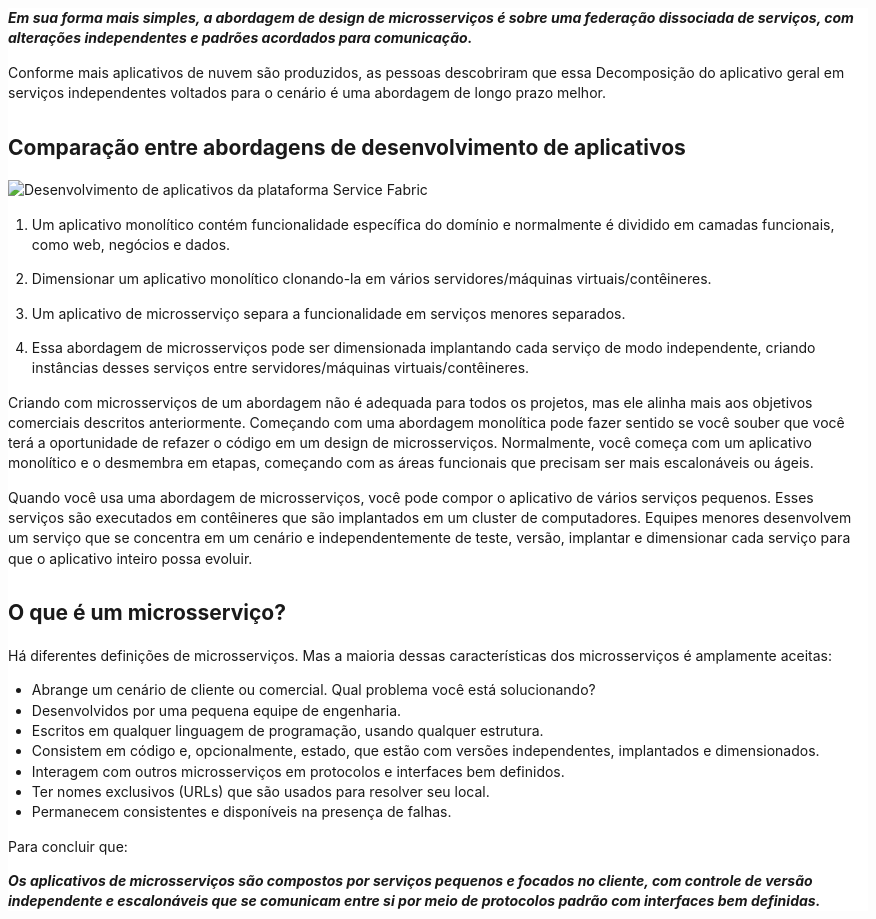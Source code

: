 ***Em sua forma mais simples, a abordagem de design de microsserviços é sobre uma federação dissociada de serviços, com alterações independentes e padrões acordados para comunicação.***

Conforme mais aplicativos de nuvem são produzidos, as pessoas descobriram que essa Decomposição do aplicativo geral em serviços independentes voltados para o cenário é uma abordagem de longo prazo melhor.

## <a name="comparison-between-application-development-approaches"></a>Comparação entre abordagens de desenvolvimento de aplicativos

![Desenvolvimento de aplicativos da plataforma Service Fabric][Image1]

1) Um aplicativo monolítico contém funcionalidade específica do domínio e normalmente é dividido em camadas funcionais, como web, negócios e dados.

2) Dimensionar um aplicativo monolítico clonando-la em vários servidores/máquinas virtuais/contêineres.

3) Um aplicativo de microsserviço separa a funcionalidade em serviços menores separados.

4) Essa abordagem de microsserviços pode ser dimensionada implantando cada serviço de modo independente, criando instâncias desses serviços entre servidores/máquinas virtuais/contêineres.

Criando com microsserviços de um abordagem não é adequada para todos os projetos, mas ele alinha mais aos objetivos comerciais descritos anteriormente. Começando com uma abordagem monolítica pode fazer sentido se você souber que você terá a oportunidade de refazer o código em um design de microsserviços. Normalmente, você começa com um aplicativo monolítico e o desmembra em etapas, começando com as áreas funcionais que precisam ser mais escalonáveis ou ágeis.

Quando você usa uma abordagem de microsserviços, você pode compor o aplicativo de vários serviços pequenos. Esses serviços são executados em contêineres que são implantados em um cluster de computadores. Equipes menores desenvolvem um serviço que se concentra em um cenário e independentemente de teste, versão, implantar e dimensionar cada serviço para que o aplicativo inteiro possa evoluir.

## <a name="what-is-a-microservice"></a>O que é um microsserviço?

Há diferentes definições de microsserviços. Mas a maioria dessas características dos microsserviços é amplamente aceitas:

* Abrange um cenário de cliente ou comercial. Qual problema você está solucionando?
* Desenvolvidos por uma pequena equipe de engenharia.
* Escritos em qualquer linguagem de programação, usando qualquer estrutura.
* Consistem em código e, opcionalmente, estado, que estão com versões independentes, implantados e dimensionados.
* Interagem com outros microsserviços em protocolos e interfaces bem definidos.
* Ter nomes exclusivos (URLs) que são usados para resolver seu local.
* Permanecem consistentes e disponíveis na presença de falhas.

Para concluir que:

***Os aplicativos de microsserviços são compostos por serviços pequenos e focados no cliente, com controle de versão independente e escalonáveis que se comunicam entre si por meio de protocolos padrão com interfaces bem definidas.***


[Image1]: media/service-fabric-overview-microservices/monolithic-vs-micro.png
[Image2]: media/service-fabric-overview-microservices/statemonolithic-vs-micro.png
[Image3]: media/service-fabric-overview-microservices/microservices-migration.png